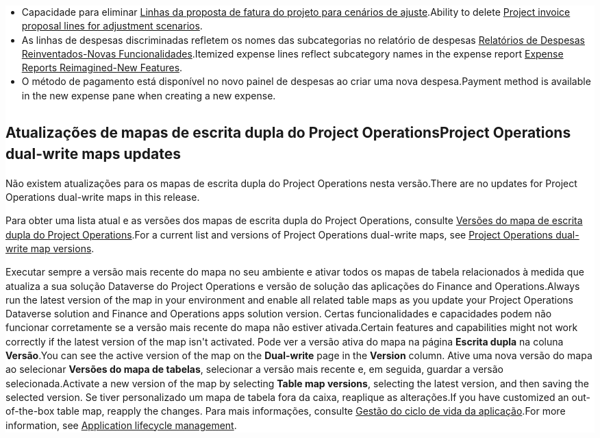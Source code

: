 - <span data-ttu-id="5fd91-110">Capacidade para eliminar [Linhas da proposta de fatura do projeto para cenários de ajuste](../invoicing/correct-project-invoice-proposals.md).</span><span class="sxs-lookup"><span data-stu-id="5fd91-110">Ability to delete [Project invoice proposal lines for adjustment scenarios](../invoicing/correct-project-invoice-proposals.md).</span></span>
- <span data-ttu-id="5fd91-111">As linhas de despesas discriminadas refletem os nomes das subcategorias no relatório de despesas [Relatórios de Despesas Reinventados-Novas Funcionalidades](../expense/expense-reports-reimagined.md#new-features).</span><span class="sxs-lookup"><span data-stu-id="5fd91-111">Itemized expense lines reflect subcategory names in the expense report [Expense Reports Reimagined-New Features](../expense/expense-reports-reimagined.md#new-features).</span></span>
- <span data-ttu-id="5fd91-112">O método de pagamento está disponível no novo painel de despesas ao criar uma nova despesa.</span><span class="sxs-lookup"><span data-stu-id="5fd91-112">Payment method is available in the new expense pane when creating a new expense.</span></span>

## <a name="project-operations-dual-write-maps-updates"></a><span data-ttu-id="5fd91-113">Atualizações de mapas de escrita dupla do Project Operations</span><span class="sxs-lookup"><span data-stu-id="5fd91-113">Project Operations dual-write maps updates</span></span>

<span data-ttu-id="5fd91-114">Não existem atualizações para os mapas de escrita dupla do Project Operations nesta versão.</span><span class="sxs-lookup"><span data-stu-id="5fd91-114">There are no updates for Project Operations dual-write maps in this release.</span></span> 

<span data-ttu-id="5fd91-115">Para obter uma lista atual e as versões dos mapas de escrita dupla do Project Operations, consulte [Versões do mapa de escrita dupla do Project Operations](../environment/resource-dual-write-maps.md).</span><span class="sxs-lookup"><span data-stu-id="5fd91-115">For a current list and versions of Project Operations dual-write maps, see [Project Operations dual-write map versions](../environment/resource-dual-write-maps.md).</span></span>

<span data-ttu-id="5fd91-116">Executar sempre a versão mais recente do mapa no seu ambiente e ativar todos os mapas de tabela relacionados à medida que atualiza a sua solução Dataverse do Project Operations e versão de solução das aplicações do Finance and Operations.</span><span class="sxs-lookup"><span data-stu-id="5fd91-116">Always run the latest version of the map in your environment and enable all related table maps as you update your Project Operations Dataverse solution and Finance and Operations apps solution version.</span></span> <span data-ttu-id="5fd91-117">Certas funcionalidades e capacidades podem não funcionar corretamente se a versão mais recente do mapa não estiver ativada.</span><span class="sxs-lookup"><span data-stu-id="5fd91-117">Certain features and capabilities might not work correctly if the latest version of the map isn't activated.</span></span> <span data-ttu-id="5fd91-118">Pode ver a versão ativa do mapa na página **Escrita dupla** na coluna **Versão**.</span><span class="sxs-lookup"><span data-stu-id="5fd91-118">You can see the active version of the map on the **Dual-write** page in the **Version** column.</span></span> <span data-ttu-id="5fd91-119">Ative uma nova versão do mapa ao selecionar **Versões do mapa de tabelas**, selecionar a versão mais recente e, em seguida, guardar a versão selecionada.</span><span class="sxs-lookup"><span data-stu-id="5fd91-119">Activate a new version of the map by selecting **Table map versions**, selecting the latest version, and then saving the selected version.</span></span> <span data-ttu-id="5fd91-120">Se tiver personalizado um mapa de tabela fora da caixa, reaplique as alterações.</span><span class="sxs-lookup"><span data-stu-id="5fd91-120">If you have customized an out-of-the-box table map, reapply the changes.</span></span> <span data-ttu-id="5fd91-121">Para mais informações, consulte [Gestão do ciclo de vida da aplicação](/dynamics365/fin-ops-core/dev-itpro/data-entities/dual-write/app-lifecycle-management).</span><span class="sxs-lookup"><span data-stu-id="5fd91-121">For more information, see [Application lifecycle management](/dynamics365/fin-ops-core/dev-itpro/data-entities/dual-write/app-lifecycle-management).</span></span>
